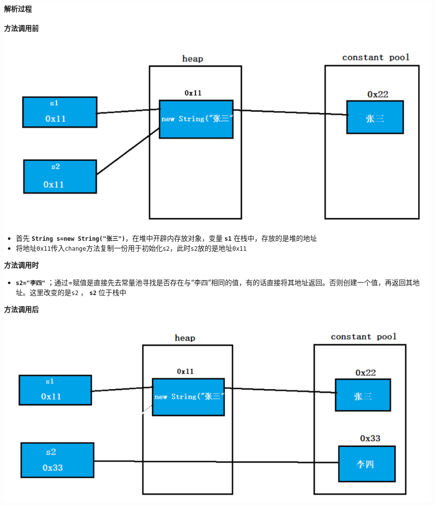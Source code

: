 #### 解析过程

**方法调用前**

![调用前的内存示意图](image-20250109212047466.png)

- 首先 **`String s=new String("张三")`**，在堆中开辟内存放对象，变量 **`s1`** 在栈中，存放的是堆的地址
- 将地址`0x11`传入`change`方法复制一份用于初始化`s2`，此时`s2`放的是地址`0x11`

**方法调用时**

- **`s2="李四"`** ；通过=赋值是直接先去常量池寻找是否存在与“李四”相同的值，有的话直接将其地址返回。否则创建一个值，再返回其地址。这里改变的是`s2` ， **`s2`** 位于栈中

**方法调用后**

![方法调用后内存示意图](image-20250109212548718.png)
